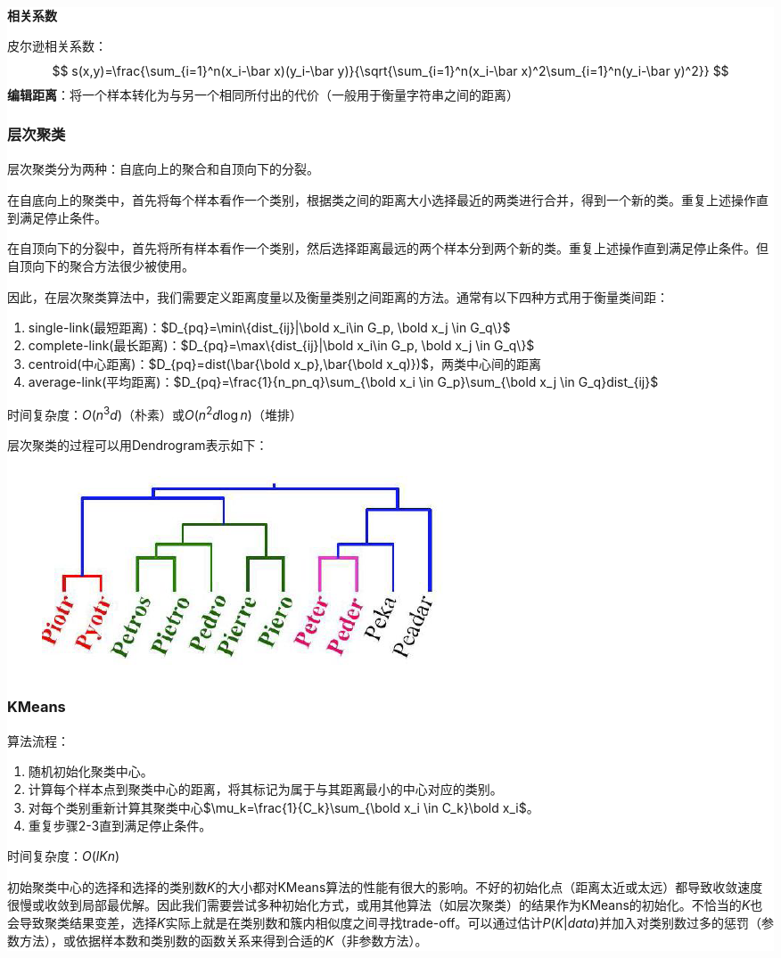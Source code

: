 **相关系数**

皮尔逊相关系数：
$$
s(x,y)=\frac{\sum_{i=1}^n(x_i-\bar x)(y_i-\bar y)}{\sqrt{\sum_{i=1}^n(x_i-\bar x)^2\sum_{i=1}^n(y_i-\bar y)^2}}
$$
**编辑距离**：将一个样本转化为与另一个相同所付出的代价（一般用于衡量字符串之间的距离）

### 层次聚类

层次聚类分为两种：自底向上的聚合和自顶向下的分裂。

在自底向上的聚类中，首先将每个样本看作一个类别，根据类之间的距离大小选择最近的两类进行合并，得到一个新的类。重复上述操作直到满足停止条件。

在自顶向下的分裂中，首先将所有样本看作一个类别，然后选择距离最远的两个样本分到两个新的类。重复上述操作直到满足停止条件。但自顶向下的聚合方法很少被使用。

因此，在层次聚类算法中，我们需要定义距离度量以及衡量类别之间距离的方法。通常有以下四种方式用于衡量类间距：

1. single-link(最短距离)：$D_{pq}=\min\{dist_{ij}|\bold x_i\in G_p, \bold x_j \in G_q\}$
2. complete-link(最长距离)：$D_{pq}=\max\{dist_{ij}|\bold x_i\in G_p, \bold x_j \in G_q\}$
3. centroid(中心距离)：$D_{pq}=dist(\bar{\bold x_p},\bar{\bold x_q)})$，两类中心间的距离
4. average-link(平均距离)：$D_{pq}=\frac{1}{n_pn_q}\sum_{\bold x_i \in G_p}\sum_{\bold x_j \in G_q}dist_{ij}$

时间复杂度：$O(n^3d)$（朴素）或$O(n^2d\log n )$（堆排）

层次聚类的过程可以用Dendrogram表示如下：

![](images/cluster/2.png)

### KMeans

算法流程：

1. 随机初始化聚类中心。
2. 计算每个样本点到聚类中心的距离，将其标记为属于与其距离最小的中心对应的类别。
3. 对每个类别重新计算其聚类中心$\mu_k=\frac{1}{C_k}\sum_{\bold x_i \in C_k}\bold x_i$。
4. 重复步骤2-3直到满足停止条件。

时间复杂度：$O(lKn)$

初始聚类中心的选择和选择的类别数$K$的大小都对KMeans算法的性能有很大的影响。不好的初始化点（距离太近或太远）都导致收敛速度很慢或收敛到局部最优解。因此我们需要尝试多种初始化方式，或用其他算法（如层次聚类）的结果作为KMeans的初始化。不恰当的$K$也会导致聚类结果变差，选择$K$实际上就是在类别数和簇内相似度之间寻找trade-off。可以通过估计$P(K|data)$并加入对类别数过多的惩罚（参数方法），或依据样本数和类别数的函数关系来得到合适的$K$（非参数方法）。
